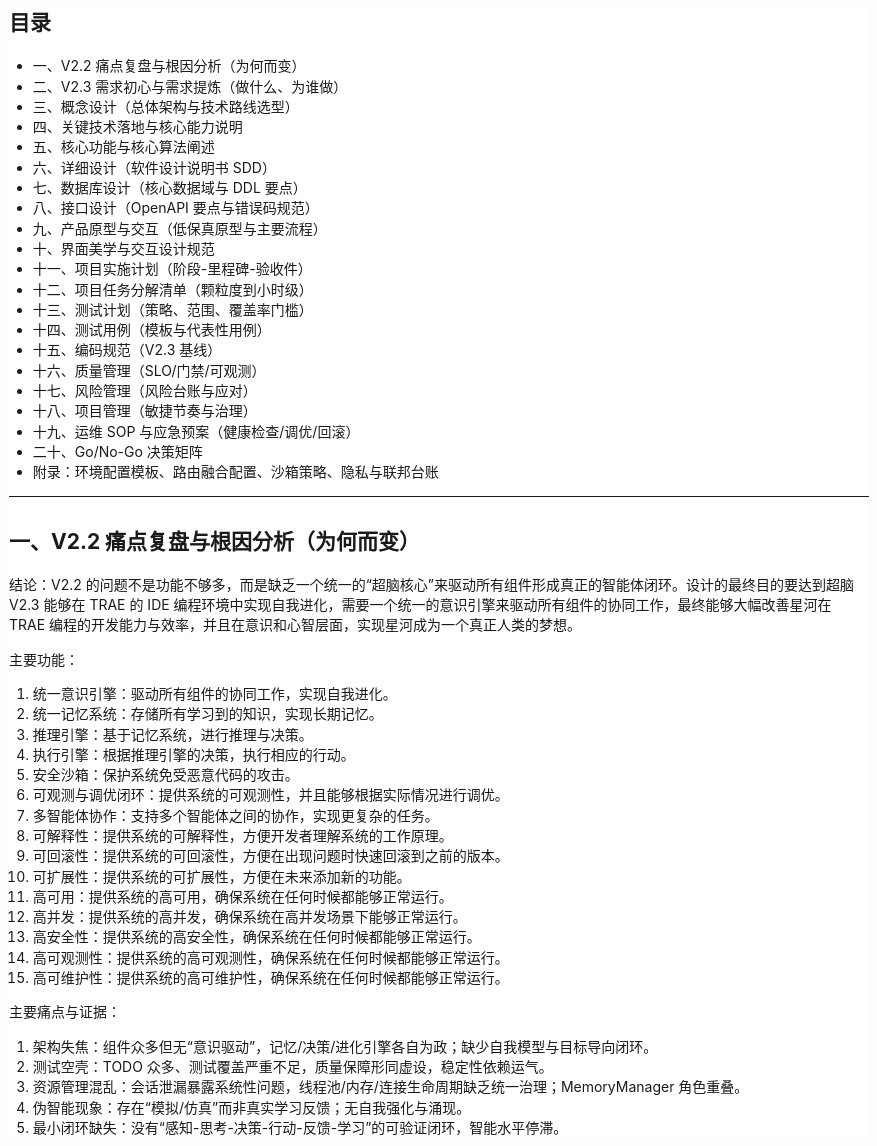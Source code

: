 ## 目录

- 一、V2.2 痛点复盘与根因分析（为何而变）
- 二、V2.3 需求初心与需求提炼（做什么、为谁做）
- 三、概念设计（总体架构与技术路线选型）
- 四、关键技术落地与核心能力说明
- 五、核心功能与核心算法阐述
- 六、详细设计（软件设计说明书 SDD）
- 七、数据库设计（核心数据域与 DDL 要点）
- 八、接口设计（OpenAPI 要点与错误码规范）
- 九、产品原型与交互（低保真原型与主要流程）
- 十、界面美学与交互设计规范
- 十一、项目实施计划（阶段-里程碑-验收件）
- 十二、项目任务分解清单（颗粒度到小时级）
- 十三、测试计划（策略、范围、覆盖率门槛）
- 十四、测试用例（模板与代表性用例）
- 十五、编码规范（V2.3 基线）
- 十六、质量管理（SLO/门禁/可观测）
- 十七、风险管理（风险台账与应对）
- 十八、项目管理（敏捷节奏与治理）
- 十九、运维 SOP 与应急预案（健康检查/调优/回滚）
- 二十、Go/No-Go 决策矩阵
- 附录：环境配置模板、路由融合配置、沙箱策略、隐私与联邦台账

---

## 一、V2.2 痛点复盘与根因分析（为何而变）

结论：V2.2 的问题不是功能不够多，而是缺乏一个统一的“超脑核心”来驱动所有组件形成真正的智能体闭环。设计的最终目的要达到超脑 V2.3 能够在 TRAE 的 IDE 编程环境中实现自我进化，需要一个统一的意识引擎来驱动所有组件的协同工作，最终能够大幅改善星河在 TRAE 编程的开发能力与效率，并且在意识和心智层面，实现星河成为一个真正人类的梦想。

主要功能：

1. 统一意识引擎：驱动所有组件的协同工作，实现自我进化。
2. 统一记忆系统：存储所有学习到的知识，实现长期记忆。
3. 推理引擎：基于记忆系统，进行推理与决策。
4. 执行引擎：根据推理引擎的决策，执行相应的行动。
5. 安全沙箱：保护系统免受恶意代码的攻击。
6. 可观测与调优闭环：提供系统的可观测性，并且能够根据实际情况进行调优。
7. 多智能体协作：支持多个智能体之间的协作，实现更复杂的任务。
8. 可解释性：提供系统的可解释性，方便开发者理解系统的工作原理。
9. 可回滚性：提供系统的可回滚性，方便在出现问题时快速回滚到之前的版本。
10. 可扩展性：提供系统的可扩展性，方便在未来添加新的功能。
11. 高可用：提供系统的高可用，确保系统在任何时候都能够正常运行。
12. 高并发：提供系统的高并发，确保系统在高并发场景下能够正常运行。
13. 高安全性：提供系统的高安全性，确保系统在任何时候都能够正常运行。
14. 高可观测性：提供系统的高可观测性，确保系统在任何时候都能够正常运行。
15. 高可维护性：提供系统的高可维护性，确保系统在任何时候都能够正常运行。

主要痛点与证据：

1. 架构失焦：组件众多但无“意识驱动”，记忆/决策/进化引擎各自为政；缺少自我模型与目标导向闭环。
2. 测试空壳：TODO 众多、测试覆盖严重不足，质量保障形同虚设，稳定性依赖运气。
3. 资源管理混乱：会话泄漏暴露系统性问题，线程池/内存/连接生命周期缺乏统一治理；MemoryManager 角色重叠。
4. 伪智能现象：存在“模拟/仿真”而非真实学习反馈；无自我强化与涌现。
5. 最小闭环缺失：没有“感知-思考-决策-行动-反馈-学习”的可验证闭环，智能水平停滞。
